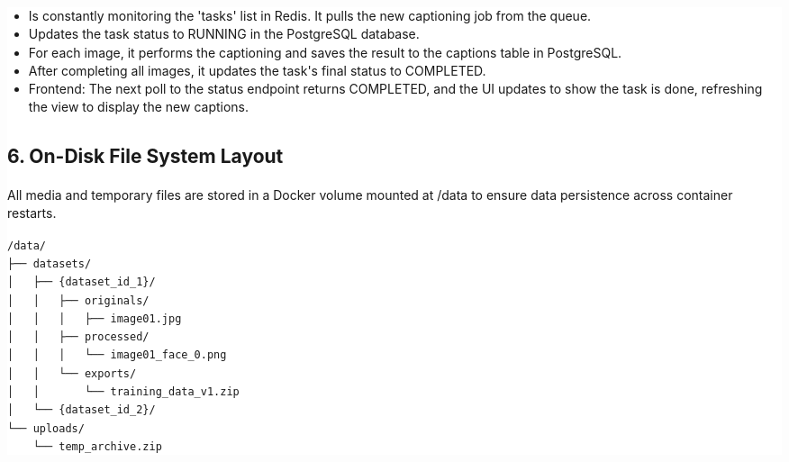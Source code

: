    * Is constantly monitoring the 'tasks' list in Redis. It pulls the new captioning job from the queue.
   * Updates the task status to RUNNING in the PostgreSQL database.
   * For each image, it performs the captioning and saves the result to the captions table in PostgreSQL.
   * After completing all images, it updates the task's final status to COMPLETED.
 * Frontend: The next poll to the status endpoint returns COMPLETED, and the UI updates to show the task is done, refreshing the view to display the new captions.
## 6. On-Disk File System Layout
All media and temporary files are stored in a Docker volume mounted at /data to ensure data persistence across container restarts.
``` plaintext
/data/
├── datasets/
│   ├── {dataset_id_1}/
│   │   ├── originals/
│   │   │   ├── image01.jpg
│   │   ├── processed/
│   │   │   └── image01_face_0.png
│   │   └── exports/
│   │       └── training_data_v1.zip
│   └── {dataset_id_2}/
└── uploads/
    └── temp_archive.zip
```
